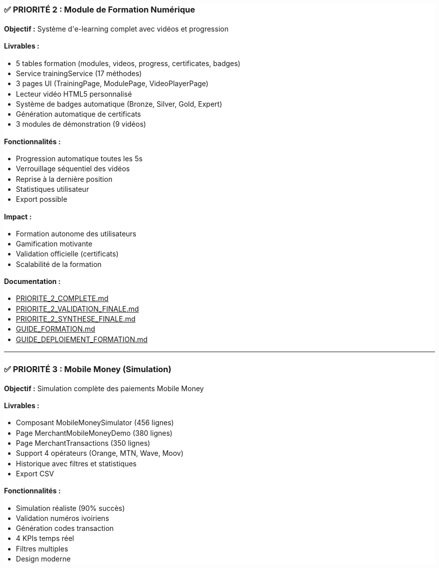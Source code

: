 ### ✅ PRIORITÉ 2 : Module de Formation Numérique

**Objectif :** Système d'e-learning complet avec vidéos et progression

**Livrables :**
- 5 tables formation (modules, videos, progress, certificates, badges)
- Service trainingService (17 méthodes)
- 3 pages UI (TrainingPage, ModulePage, VideoPlayerPage)
- Lecteur vidéo HTML5 personnalisé
- Système de badges automatique (Bronze, Silver, Gold, Expert)
- Génération automatique de certificats
- 3 modules de démonstration (9 vidéos)

**Fonctionnalités :**
- Progression automatique toutes les 5s
- Verrouillage séquentiel des vidéos
- Reprise à la dernière position
- Statistiques utilisateur
- Export possible

**Impact :**
- Formation autonome des utilisateurs
- Gamification motivante
- Validation officielle (certificats)
- Scalabilité de la formation

**Documentation :**
- [PRIORITE_2_COMPLETE.md](PRIORITE_2_COMPLETE.md)
- [PRIORITE_2_VALIDATION_FINALE.md](PRIORITE_2_VALIDATION_FINALE.md)
- [PRIORITE_2_SYNTHESE_FINALE.md](PRIORITE_2_SYNTHESE_FINALE.md)
- [GUIDE_FORMATION.md](GUIDE_FORMATION.md)
- [GUIDE_DEPLOIEMENT_FORMATION.md](GUIDE_DEPLOIEMENT_FORMATION.md)

---

### ✅ PRIORITÉ 3 : Mobile Money (Simulation)

**Objectif :** Simulation complète des paiements Mobile Money

**Livrables :**
- Composant MobileMoneySimulator (456 lignes)
- Page MerchantMobileMoneyDemo (380 lignes)
- Page MerchantTransactions (350 lignes)
- Support 4 opérateurs (Orange, MTN, Wave, Moov)
- Historique avec filtres et statistiques
- Export CSV

**Fonctionnalités :**
- Simulation réaliste (90% succès)
- Validation numéros ivoiriens
- Génération codes transaction
- 4 KPIs temps réel
- Filtres multiples
- Design moderne
